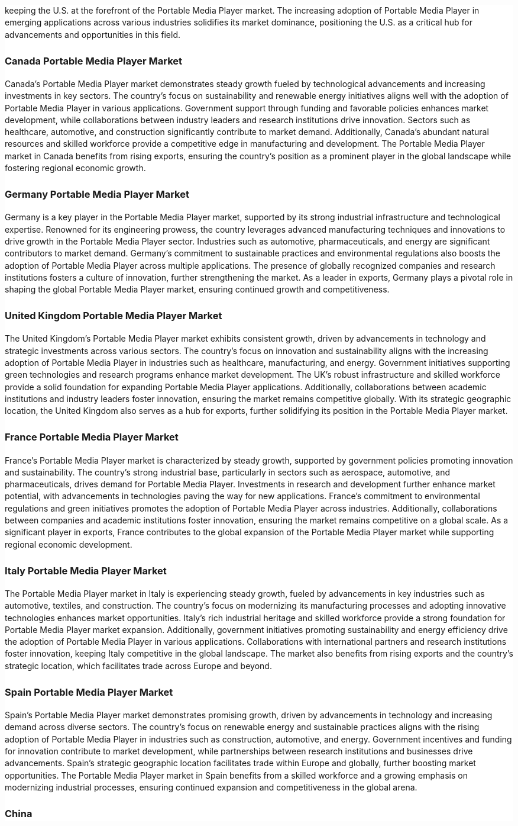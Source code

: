 keeping the U.S. at the forefront of the Portable Media Player market. The increasing adoption of Portable Media Player in emerging applications across various industries solidifies its market dominance, positioning the U.S. as a critical hub for advancements and opportunities in this field.</p><h3>Canada Portable Media Player Market</h3><p>Canada&rsquo;s Portable Media Player market demonstrates steady growth fueled by technological advancements and increasing investments in key sectors. The country&rsquo;s focus on sustainability and renewable energy initiatives aligns well with the adoption of Portable Media Player in various applications. Government support through funding and favorable policies enhances market development, while collaborations between industry leaders and research institutions drive innovation. Sectors such as healthcare, automotive, and construction significantly contribute to market demand. Additionally, Canada&rsquo;s abundant natural resources and skilled workforce provide a competitive edge in manufacturing and development. The Portable Media Player market in Canada benefits from rising exports, ensuring the country&rsquo;s position as a prominent player in the global landscape while fostering regional economic growth.</p><h3>Germany Portable Media Player Market</h3><p>Germany is a key player in the Portable Media Player market, supported by its strong industrial infrastructure and technological expertise. Renowned for its engineering prowess, the country leverages advanced manufacturing techniques and innovations to drive growth in the Portable Media Player sector. Industries such as automotive, pharmaceuticals, and energy are significant contributors to market demand. Germany&rsquo;s commitment to sustainable practices and environmental regulations also boosts the adoption of Portable Media Player across multiple applications. The presence of globally recognized companies and research institutions fosters a culture of innovation, further strengthening the market. As a leader in exports, Germany plays a pivotal role in shaping the global Portable Media Player market, ensuring continued growth and competitiveness.</p><h3>United Kingdom Portable Media Player Market</h3><p>The United Kingdom&rsquo;s Portable Media Player market exhibits consistent growth, driven by advancements in technology and strategic investments across various sectors. The country&rsquo;s focus on innovation and sustainability aligns with the increasing adoption of Portable Media Player in industries such as healthcare, manufacturing, and energy. Government initiatives supporting green technologies and research programs enhance market development. The UK&rsquo;s robust infrastructure and skilled workforce provide a solid foundation for expanding Portable Media Player applications. Additionally, collaborations between academic institutions and industry leaders foster innovation, ensuring the market remains competitive globally. With its strategic geographic location, the United Kingdom also serves as a hub for exports, further solidifying its position in the Portable Media Player market.</p><h3>France Portable Media Player Market</h3><p>France&rsquo;s Portable Media Player market is characterized by steady growth, supported by government policies promoting innovation and sustainability. The country&rsquo;s strong industrial base, particularly in sectors such as aerospace, automotive, and pharmaceuticals, drives demand for Portable Media Player. Investments in research and development further enhance market potential, with advancements in technologies paving the way for new applications. France&rsquo;s commitment to environmental regulations and green initiatives promotes the adoption of Portable Media Player across industries. Additionally, collaborations between companies and academic institutions foster innovation, ensuring the market remains competitive on a global scale. As a significant player in exports, France contributes to the global expansion of the Portable Media Player market while supporting regional economic development.</p><h3>Italy Portable Media Player Market</h3><p>The Portable Media Player market in Italy is experiencing steady growth, fueled by advancements in key industries such as automotive, textiles, and construction. The country&rsquo;s focus on modernizing its manufacturing processes and adopting innovative technologies enhances market opportunities. Italy&rsquo;s rich industrial heritage and skilled workforce provide a strong foundation for Portable Media Player market expansion. Additionally, government initiatives promoting sustainability and energy efficiency drive the adoption of Portable Media Player in various applications. Collaborations with international partners and research institutions foster innovation, keeping Italy competitive in the global landscape. The market also benefits from rising exports and the country&rsquo;s strategic location, which facilitates trade across Europe and beyond.</p><h3>Spain Portable Media Player Market</h3><p>Spain&rsquo;s Portable Media Player market demonstrates promising growth, driven by advancements in technology and increasing demand across diverse sectors. The country&rsquo;s focus on renewable energy and sustainable practices aligns with the rising adoption of Portable Media Player in industries such as construction, automotive, and energy. Government incentives and funding for innovation contribute to market development, while partnerships between research institutions and businesses drive advancements. Spain&rsquo;s strategic geographic location facilitates trade within Europe and globally, further boosting market opportunities. The Portable Media Player market in Spain benefits from a skilled workforce and a growing emphasis on modernizing industrial processes, ensuring continued expansion and competitiveness in the global arena.</p><h3>China